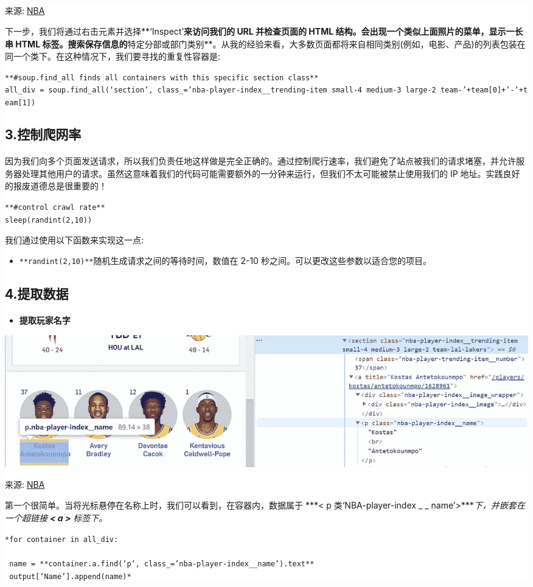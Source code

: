 来源: [NBA](https://www.nba.com/teams/lakers)

下一步，我们将通过右击元素并选择**‘Inspect’**来访问我们的 URL 并检查页面的 HTML 结构。会出现一个类似上面照片的菜单，显示一长串 HTML 标签。搜索保存信息的**特定分部或部门类别**。从我的经验来看，大多数页面都将来自相同类别(例如，电影、产品)的列表包装在同一个类下。在这种情况下，我们要寻找的重复性容器是:

***<section class = " NBA-球员-指数 _ _ 趋势-项目小-4 中-3 大-2 球队-拉尔-湖人"></section>***

```
**#soup.find_all finds all containers with this specific section class**
all_div = soup.find_all(‘section’, class_=’nba-player-index__trending-item small-4 medium-3 large-2 team-’+team[0]+’-’+team[1])
```

## 3.控制爬网率

因为我们向多个页面发送请求，所以我们负责任地这样做是完全正确的。通过控制爬行速率，我们避免了站点被我们的请求堵塞，并允许服务器处理其他用户的请求。虽然这意味着我们的代码可能需要额外的一分钟来运行，但我们不太可能被禁止使用我们的 IP 地址。实践良好的报废道德总是很重要的！

```
**#control crawl rate**
sleep(randint(2,10))
```

我们通过使用以下函数来实现这一点:

*   `**randint(2,10)**`随机生成请求之间的等待时间，数值在 2-10 秒之间。可以更改这些参数以适合您的项目。

## 4.提取数据

*   **提取玩家名字**

![](img/5ca7548b275a6deb858075c8b8f22896.png)

来源: [NBA](https://www.nba.com/teams/lakers)

第一个很简单。当将光标悬停在名称上时，我们可以看到，在容器内，数据属于
***< p 类‘NBA-player-index _ _ name’>****下，并嵌套在一个超链接 ***< a >*** 标签下。*

```
*for container in all_div:

 name = **container.a.find(‘p’, class_=’nba-player-index__name’).text**
 output[‘Name’].append(name)*
```
